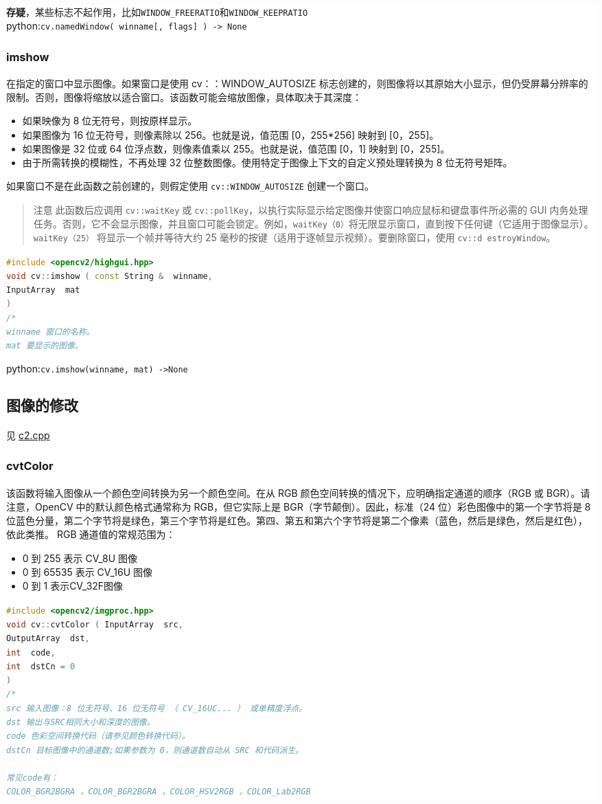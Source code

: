 **存疑**，某些标志不起作用，比如`WINDOW_FREERATIO`和`WINDOW_KEEPRATIO`  
python:`cv.namedWindow( winname[, flags] ) -> None`

### imshow

在指定的窗口中显示图像。如果窗口是使用 cv：：WINDOW_AUTOSIZE 标志创建的，则图像将以其原始大小显示，但仍受屏幕分辨率的限制。否则，图像将缩放以适合窗口。该函数可能会缩放图像，具体取决于其深度：

- 如果映像为 8 位无符号，则按原样显示。
- 如果图像为 16 位无符号，则像素除以 256。也就是说，值范围 [0，255*256] 映射到 [0，255]。
- 如果图像是 32 位或 64 位浮点数，则像素值乘以 255。也就是说，值范围 [0，1] 映射到 [0，255]。
- 由于所需转换的模糊性，不再处理 32 位整数图像。使用特定于图像上下文的自定义预处理转换为 8 位无符号矩阵。
  
如果窗口不是在此函数之前创建的，则假定使用 `cv::WINDOW_AUTOSIZE` 创建一个窗口。
>注意
此函数后应调用 `cv::waitKey` 或 `cv::pollKey`，以执行实际显示给定图像并使窗口响应鼠标和键盘事件所必需的 GUI 内务处理任务。否则，它不会显示图像，并且窗口可能会锁定。例如，`waitKey（0）`将无限显示窗口，直到按下任何键（它适用于图像显示）。`waitKey（25）` 将显示一个帧并等待大约 25 毫秒的按键（适用于逐帧显示视频）。要删除窗口，使用 `cv::d estroyWindow`。

```c++
#include <opencv2/highgui.hpp>
void cv::imshow ( const String &  winname,
InputArray  mat 
) 
/*
winname 窗口的名称。
mat 要显示的图像。

```

python:`cv.imshow(winname, mat) ->None`

## 图像的修改

见 [c2.cpp](cpp/c2.cpp)

### cvtColor

该函数将输入图像从一个颜色空间转换为另一个颜色空间。在从 RGB 颜色空间转换的情况下，应明确指定通道的顺序（RGB 或 BGR）。请注意，OpenCV 中的默认颜色格式通常称为 RGB，但它实际上是 BGR（字节颠倒）。因此，标准（24 位）彩色图像中的第一个字节将是 8 位蓝色分量，第二个字节将是绿色，第三个字节将是红色。第四、第五和第六个字节将是第二个像素（蓝色，然后是绿色，然后是红色），依此类推。
RGB 通道值的常规范围为：

- 0 到 255 表示 CV_8U 图像
- 0 到 65535 表示 CV_16U 图像
- 0 到 1 表示CV_32F图像

```c++
#include <opencv2/imgproc.hpp>
void cv::cvtColor ( InputArray  src,
OutputArray  dst,
int  code,
int  dstCn = 0 
) 
/*
src 输入图像：8 位无符号、16 位无符号 （ CV_16UC... ） 或单精度浮点。
dst 输出与SRC相同大小和深度的图像。
code 色彩空间转换代码（请参见颜色转换代码）。
dstCn 目标图像中的通道数;如果参数为 0，则通道数自动从 SRC 和代码派生。

常见code有：
COLOR_BGR2BGRA ，COLOR_BGR2BGRA ，COLOR_HSV2RGB ，COLOR_Lab2RGB 
```
